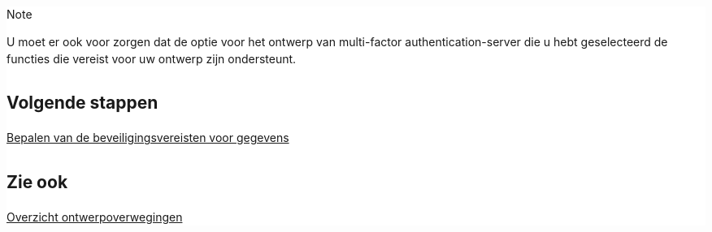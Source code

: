 > [!NOTE]
> U moet er ook voor zorgen dat de optie voor het ontwerp van multi-factor authentication-server die u hebt geselecteerd de functies die vereist voor uw ontwerp zijn ondersteunt. 
> 
> 

## <a name="next-steps"></a>Volgende stappen
[Bepalen van de beveiligingsvereisten voor gegevens](active-directory-hybrid-identity-design-considerations-dataprotection-requirements.md)

## <a name="see-also"></a>Zie ook
[Overzicht ontwerpoverwegingen](active-directory-hybrid-identity-design-considerations-overview.md)

